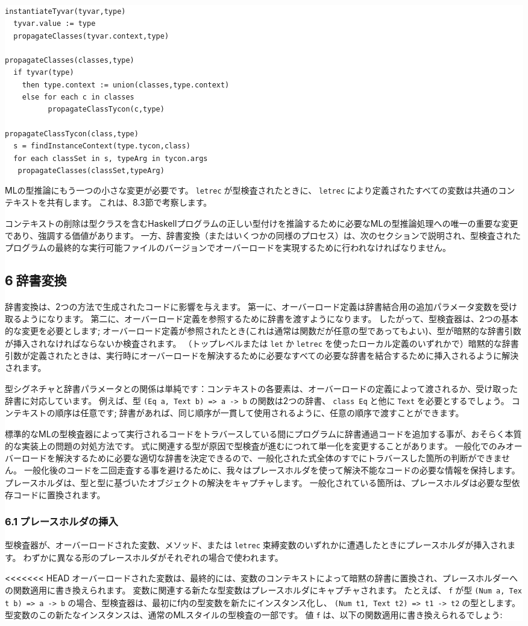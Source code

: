     instantiateTyvar(tyvar,type)
      tyvar.value := type
      propagateClasses(tyvar.context,type)

    propagateClasses(classes,type)
      if tyvar(type)
        then type.context := union(classes,type.context)
        else for each c in classes
              propagateClassTycon(c,type)

    propagateClassTycon(class,type)
      s = findInstanceContext(type.tycon,class)
      for each classSet in s, typeArg in tycon.args
       propagateClasses(classSet,typeArg)

  MLの型推論にもう一つの小さな変更が必要です。
  `letrec` が型検査されたときに、 `letrec` により定義されたすべての変数は共通のコンテキストを共有します。
  これは、8.3節で考察します。

  コンテキストの削除は型クラスを含むHaskellプログラムの正しい型付けを推論するために必要なMLの型推論処理への唯一の重要な変更であり、強調する価値があります。
  一方、辞書変換（またはいくつかの同様のプロセス）は、次のセクションで説明され、型検査されたプログラムの最終的な実行可能ファイルのバージョンでオーバーロードを実現するために行われなければなりません。

## 6 辞書変換

  辞書変換は、2つの方法で生成されたコードに影響を与えます。
  第一に、オーバーロード定義は辞書結合用の追加パラメータ変数を受け取るようになります。
  第二に、オーバーロード定義を参照するために辞書を渡すようになります。
  したがって、型検査器は、2つの基本的な変更を必要とします; オーバーロード定義が参照されたとき(これは通常は関数だが任意の型であってもよい)、型が暗黙的な辞書引数が挿入されなければならないか検査されます。
  （トップレベルまたは `let` か `letrec` を使ったローカル定義のいずれかで）暗黙的な辞書引数が定義されたときは、実行時にオーバーロードを解決するために必要なすべての必要な辞書を結合するために挿入されるように解決されます。

  型シグネチャと辞書パラメータとの関係は単純です：コンテキストの各要素は、オーバーロードの定義によって渡されるか、受け取った辞書に対応しています。
  例えば、型 `(Eq a, Text b) => a -> b` の関数は2つの辞書、 `class Eq` と他に `Text` を必要とするでしょう。
  コンテキストの順序は任意です; 辞書があれば、同じ順序が一貫して使用されるように、任意の順序で渡すことができます。

  標準的なMLの型検査器によって実行されるコードをトラバースしている間にプログラムに辞書通過コードを追加する事が、おそらく本質的な実装上の問題の対処方法です。
  式に関連する型が原因で型検査が進むにつれて単一化を変更することがあります。
  一般化でのみオーバーロードを解決するために必要な適切な辞書を決定できるので、一般化された式全体のすでにトラバースした箇所の判断ができません。
  一般化後のコードを二回走査する事を避けるために、我々はプレースホルダを使って解決不能なコードの必要な情報を保持します。
  プレースホルダは、型と型に基づいたオブジェクトの解決をキャプチャします。
  一般化されている箇所は、プレースホルダは必要な型依存コードに置換されます。

### 6.1 プレースホルダの挿入

  型検査器が、オーバーロードされた変数、メソッド、または `letrec` 束縛変数のいずれかに遭遇したときにプレースホルダが挿入されます。
  わずかに異なる形のプレースホルダがそれぞれの場合で使われます。

<<<<<<< HEAD
  オーバーロードされた変数は、最終的には、変数のコンテキストによって暗黙の辞書に置換され、プレースホルダーへの関数適用に書き換えられます。
  変数に関連する新たな型変数はプレースホルダにキャプチャされます。
  たとえば、 `f` が型 `(Num a, Text b) => a -> b` の場合、型検査器は、最初にf内の型変数を新たにインスタンス化し、 `(Num t1, Text t2) => t1 -> t2` の型とします。
  型変数のこの新たなインスタンスは、通常のMLスタイルの型検査の一部です。
  値 `f` は、以下の関数適用に書き換えられるでしょう:
